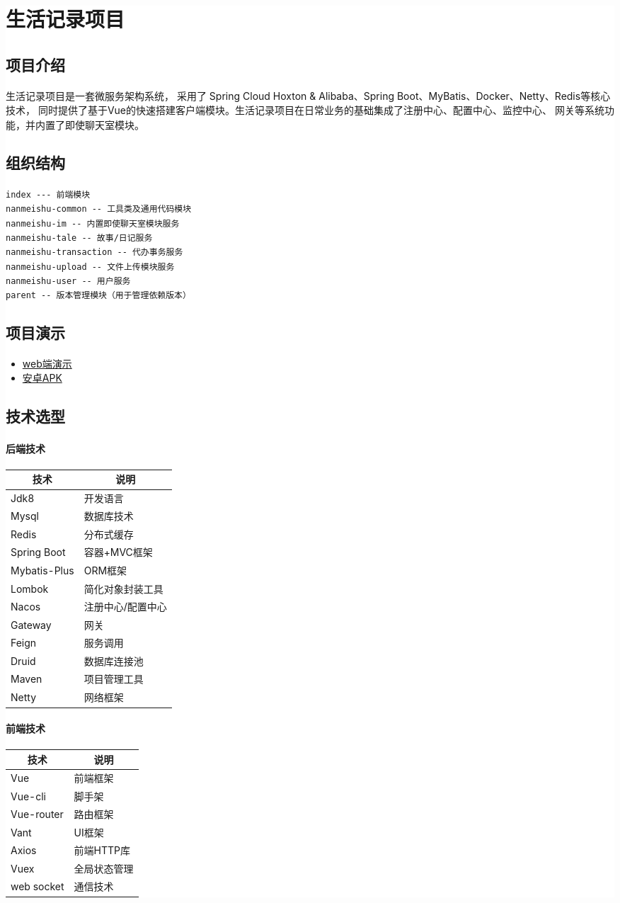 # 生活记录项目
## 项目介绍
生活记录项目是一套微服务架构系统，
采用了 Spring Cloud Hoxton & Alibaba、Spring Boot、MyBatis、Docker、Netty、Redis等核心技术，
同时提供了基于Vue的快速搭建客户端模块。生活记录项目在日常业务的基础集成了注册中心、配置中心、监控中心、
网关等系统功能，并内置了即使聊天室模块。

## 组织结构
```
index --- 前端模块
nanmeishu-common -- 工具类及通用代码模块
nanmeishu-im -- 内置即使聊天室模块服务
nanmeishu-tale -- 故事/日记服务
nanmeishu-transaction -- 代办事务服务
nanmeishu-upload -- 文件上传模块服务
nanmeishu-user -- 用户服务
parent -- 版本管理模块（用于管理依赖版本）
```

## 项目演示
- [web端演示](http://www.baidu.com)
- [安卓APK](http://www.jd.com)

## 技术选型
#### 后端技术

技术 | 说明
---|---
Jdk8 | 开发语言
Mysql | 数据库技术
Redis | 分布式缓存
Spring Boot | 容器+MVC框架
Mybatis-Plus | ORM框架
Lombok | 简化对象封装工具
Nacos | 注册中心/配置中心
Gateway | 网关
Feign | 服务调用
Druid | 数据库连接池
Maven | 项目管理工具
Netty | 网络框架

#### 前端技术
技术 | 说明
---|---
Vue | 前端框架
Vue-cli | 脚手架
Vue-router|路由框架
Vant | UI框架
Axios | 前端HTTP库
Vuex | 全局状态管理
web socket | 通信技术
